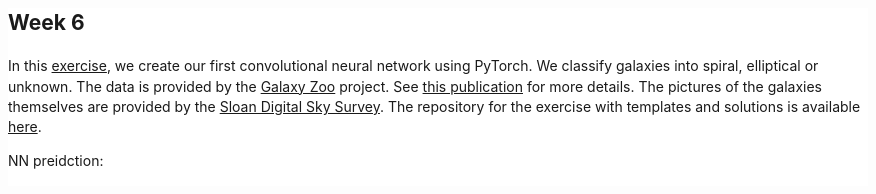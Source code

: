 </p>

## Week 6
In this [exercise](./Problem_set_2/problem_set_2.pdf), we create our first convolutional neural network using PyTorch. We classify galaxies into spiral, elliptical or unknown. The data is provided by the [Galaxy Zoo](https://data.galaxyzoo.org) project. See [this publication](http://adsabs.harvard.edu/abs/2008MNRAS.389.1179L) for more details. The pictures of the galaxies themselves are provided by the [Sloan Digital Sky Survey](https://www.sdss.org). The repository for the exercise with templates and solutions is available [here](./Problem_set_2/).

NN preidction:
<table>
<tr>